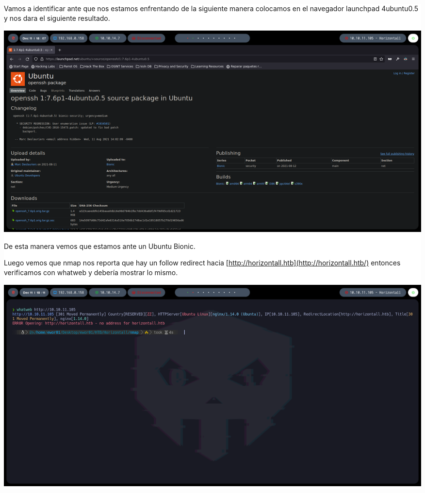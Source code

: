 Vamos a identificar ante que nos estamos enfrentando de la siguiente manera colocamos en el navegador launchpad 4ubuntu0.5 y nos dara el siguiente resultado.

![Hackforce-2022-12-11-18-07-31.png](/assets/images/htb-writeup-horizontall/Hackforce-2022-12-11-18-07-31.png)

De esta manera vemos que estamos ante un Ubuntu Bionic.

Luego vemos que nmap nos reporta que hay un follow redirect hacia [http://horizontall.htb](http://horizontall.htb/) entonces verificamos con whatweb y debería mostrar lo mismo.

![Hackforce-2022-12-11-18-11-03.png](/assets/images/htb-writeup-horizontall/Hackforce-2022-12-11-18-11-03.png)
